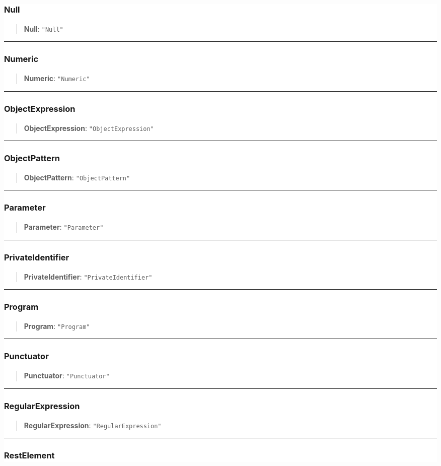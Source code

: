 ### Null

> **Null**: `"Null"`

***

### Numeric

> **Numeric**: `"Numeric"`

***

### ObjectExpression

> **ObjectExpression**: `"ObjectExpression"`

***

### ObjectPattern

> **ObjectPattern**: `"ObjectPattern"`

***

### Parameter

> **Parameter**: `"Parameter"`

***

### PrivateIdentifier

> **PrivateIdentifier**: `"PrivateIdentifier"`

***

### Program

> **Program**: `"Program"`

***

### Punctuator

> **Punctuator**: `"Punctuator"`

***

### RegularExpression

> **RegularExpression**: `"RegularExpression"`

***

### RestElement
